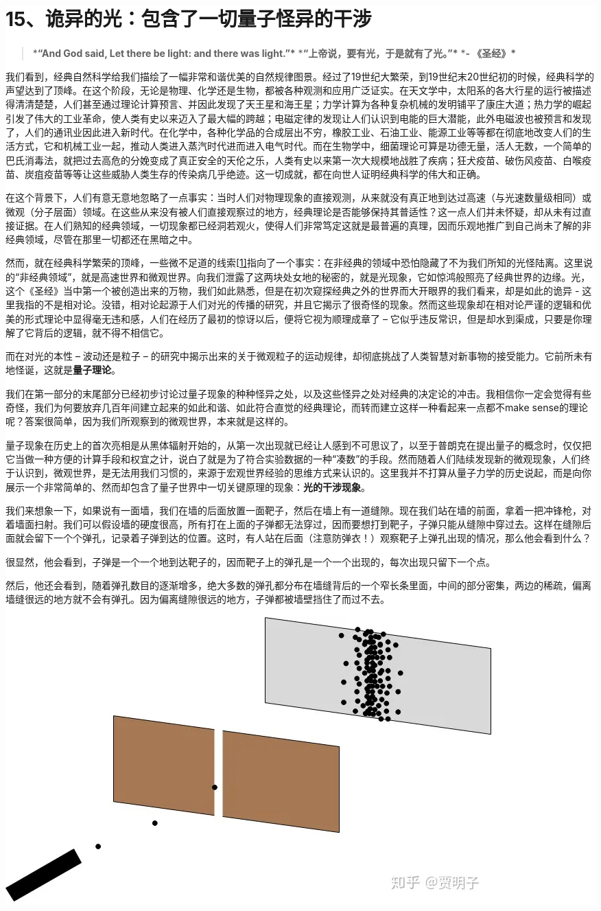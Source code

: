 

# 15、诡异的光：包含了一切量子怪异的干涉



> ***“And God said, Let there be light: and there was light.”\***
> ***“上帝说，要有光，于是就有了光。”\***
> ***- 《圣经》\***

我们看到，经典自然科学给我们描绘了一幅非常和谐优美的自然规律图景。经过了19世纪大繁荣，到19世纪末20世纪初的时候，经典科学的声望达到了顶峰。在这个阶段，无论是物理、化学还是生物，都被各种观测和应用广泛证实。在天文学中，太阳系的各大行星的运行被描述得清清楚楚，人们甚至通过理论计算预言、并因此发现了天王星和海王星；力学计算为各种复杂机械的发明铺平了康庄大道；热力学的崛起引发了伟大的工业革命，使人类有史以来迈入了最大幅的跨越；电磁定律的发现让人们认识到电能的巨大潜能，此外电磁波也被预言和发现了，人们的通讯业因此进入新时代。在化学中，各种化学品的合成层出不穷，橡胶工业、石油工业、能源工业等等都在彻底地改变人们的生活方式，它和机械工业一起，推动人类进入蒸汽时代进而进入电气时代。而在生物学中，细菌理论可算是功德无量，活人无数，一个简单的巴氏消毒法，就把过去高危的分娩变成了真正安全的天伦之乐，人类有史以来第一次大规模地战胜了疾病；狂犬疫苗、破伤风疫苗、白喉疫苗、炭疽疫苗等等让这些威胁人类生存的传染病几乎绝迹。这一切成就，都在向世人证明经典科学的伟大和正确。

在这个背景下，人们有意无意地忽略了一点事实：当时人们对物理现象的直接观测，从来就没有真正地到达过高速（与光速数量级相同）或微观（分子层面）领域。在这些从来没有被人们直接观察过的地方，经典理论是否能够保持其普适性？这一点人们并未怀疑，却从未有过直接证据。在人们熟知的经典领域，一切现象都已经洞若观火，使得人们非常笃定这就是最普遍的真理，因而乐观地推广到自己尚未了解的非经典领域，尽管在那里一切都还在黑暗之中。

然而，就在经典科学繁荣的顶峰，一些微不足道的线索[[1\]](https://zhuanlan.zhihu.com/p/51465207#ref_1)指向了一个事实：在非经典的领域中恐怕隐藏了不为我们所知的光怪陆离。这里说的“非经典领域”，就是高速世界和微观世界。向我们泄露了这两块处女地的秘密的，就是光现象，它如惊鸿般照亮了经典世界的边缘。光，这个《圣经》当中第一个被创造出来的万物，我们如此熟悉，但是在初次窥探经典之外的世界而大开眼界的我们看来，却是如此的诡异 - 这里我指的不是相对论。没错，相对论起源于人们对光的传播的研究，并且它揭示了很奇怪的现象。然而这些现象却在相对论严谨的逻辑和优美的形式理论中显得毫无违和感，人们在经历了最初的惊讶以后，便将它视为顺理成章了 – 它似乎违反常识，但是却水到渠成，只要是你理解了它背后的逻辑，就不得不相信它。

而在对光的本性 – 波动还是粒子 – 的研究中揭示出来的关于微观粒子的运动规律，却彻底挑战了人类智慧对新事物的接受能力。它前所未有地怪诞，这就是**量子理论**。

我们在第一部分的末尾部分已经初步讨论过量子现象的种种怪异之处，以及这些怪异之处对经典的决定论的冲击。我相信你一定会觉得有些奇怪，我们为何要放弃几百年间建立起来的如此和谐、如此符合直觉的经典理论，而转而建立这样一种看起来一点都不make sense的理论呢？答案很简单，因为我们所观察到的微观世界，本来就是这样的。

量子现象在历史上的首次亮相是从黑体辐射开始的，从第一次出现就已经让人感到不可思议了，以至于普朗克在提出量子的概念时，仅仅把它当做一种方便的计算手段和权宜之计，说白了就是为了符合实验数据的一种“凑数”的手段。然而随着人们陆续发现新的微观现象，人们终于认识到，微观世界，是无法用我们习惯的，来源于宏观世界经验的思维方式来认识的。这里我并不打算从量子力学的历史说起，而是向你展示一个非常简单的、然而却包含了量子世界中一切关键原理的现象：**光的干涉现象**。

我们来想象一下，如果说有一面墙，我们在墙的后面放置一面靶子，然后在墙上有一道缝隙。现在我们站在墙的前面，拿着一把冲锋枪，对着墙面扫射。我们可以假设墙的硬度很高，所有打在上面的子弹都无法穿过，因而要想打到靶子，子弹只能从缝隙中穿过去。这样在缝隙后面就会留下一个个弹孔，记录着子弹到达的位置。这时，有人站在后面（注意防弹衣！）观察靶子上弹孔出现的情况，那么他会看到什么？

很显然，他会看到，子弹是一个一个地到达靶子的，因而靶子上的弹孔是一个一个出现的，每次出现只留下一个点。

然后，他还会看到，随着弹孔数目的逐渐增多，绝大多数的弹孔都分布在墙缝背后的一个窄长条里面，中间的部分密集，两边的稀疏，偏离墙缝很远的地方就不会有弹孔。因为偏离缝隙很远的地方，子弹都被墙壁挡住了而过不去。

![img](_pics/15、诡异的光：包含了一切量子怪异的干涉/v2-c80306e5698b51f16a436633e12e7712_1440w.webp)
